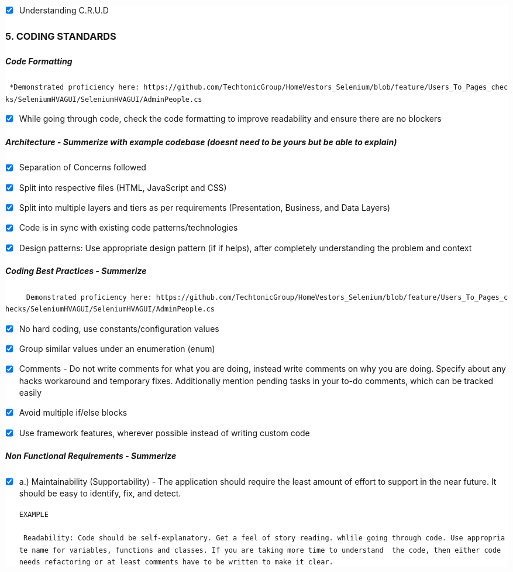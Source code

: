 
- [x] Understanding C.R.U.D

### 5. CODING STANDARDS

##### Code Formatting

     *Demonstrated proficiency here: https://github.com/TechtonicGroup/HomeVestors_Selenium/blob/feature/Users_To_Pages_checks/SeleniumHVAGUI/SeleniumHVAGUI/AdminPeople.cs

- [x] While going through code, check the code formatting to improve readability and ensure there are no blockers

##### Architecture - *Summerize with example codebase (doesnt need to be yours but be able to explain)*

- [x] Separation of Concerns followed


- [x] Split into respective files (HTML, JavaScript and CSS)


- [x] Split into multiple layers and tiers as per requirements (Presentation, Business, and Data Layers)


- [x] Code is in sync with existing code patterns/technologies


- [x] Design patterns: Use appropriate design pattern (if if helps), after completely understanding the problem and context

##### Coding Best Practices - *Summerize*
	     Demonstrated proficiency here: https://github.com/TechtonicGroup/HomeVestors_Selenium/blob/feature/Users_To_Pages_checks/SeleniumHVAGUI/SeleniumHVAGUI/AdminPeople.cs

	
- [x] No hard coding, use constants/configuration values


- [x] Group similar values under an enumeration (enum)


- [x] Comments - Do not write comments for what you are doing, instead write comments on why you are doing. Specify about any hacks workaround and temporary fixes. Additionally mention pending tasks in your to-do comments, which can be tracked easily


- [x] Avoid multiple if/else blocks


- [x] Use framework features, wherever possible instead of writing custom code

##### Non Functional Requirements - *Summerize*

- [x] a.) Maintainability (Supportability) - The application should require the least amount of effort to support in the near future. It should be easy to identify, fix, and detect.

      EXAMPLE

      ​	Readability: Code should be self-explanatory. Get a feel of story reading. whlile going through code. Use appropriate name for variables, functions and classes. If you are taking more time to understand  the code, then either code needs refactoring or at least comments have to be written to make it clear.
